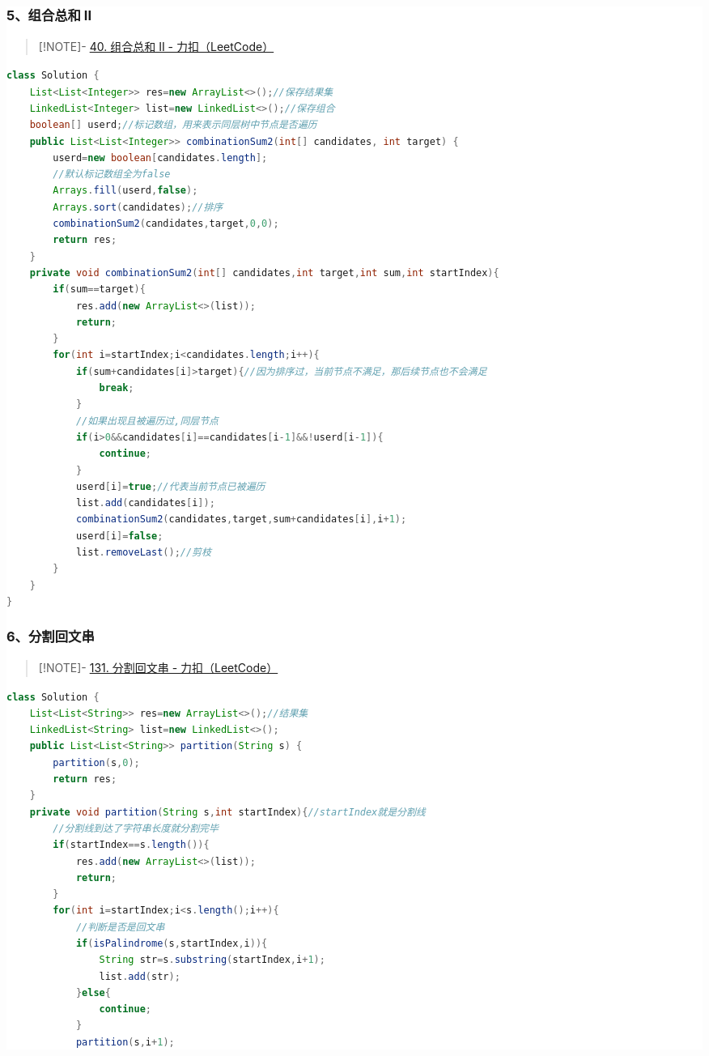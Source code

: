 ### 5、组合总和 II

> [!NOTE]- [40. 组合总和 II - 力扣（LeetCode）](https://leetcode.cn/problems/combination-sum-ii/)
```java
class Solution {
    List<List<Integer>> res=new ArrayList<>();//保存结果集
    LinkedList<Integer> list=new LinkedList<>();//保存组合
    boolean[] userd;//标记数组，用来表示同层树中节点是否遍历
    public List<List<Integer>> combinationSum2(int[] candidates, int target) {
        userd=new boolean[candidates.length];
        //默认标记数组全为false
        Arrays.fill(userd,false);
        Arrays.sort(candidates);//排序
        combinationSum2(candidates,target,0,0);
        return res;
    }
    private void combinationSum2(int[] candidates,int target,int sum,int startIndex){
        if(sum==target){
            res.add(new ArrayList<>(list));
            return;
        }
        for(int i=startIndex;i<candidates.length;i++){
            if(sum+candidates[i]>target){//因为排序过，当前节点不满足，那后续节点也不会满足
                break;
            }
            //如果出现且被遍历过,同层节点
            if(i>0&&candidates[i]==candidates[i-1]&&!userd[i-1]){
                continue;
            }
            userd[i]=true;//代表当前节点已被遍历
            list.add(candidates[i]);
            combinationSum2(candidates,target,sum+candidates[i],i+1);
            userd[i]=false;
            list.removeLast();//剪枝
        }
    }
}
```
### 6、分割回文串

> [!NOTE]- [131. 分割回文串 - 力扣（LeetCode）](https://leetcode.cn/problems/palindrome-partitioning/)
```java
class Solution {
    List<List<String>> res=new ArrayList<>();//结果集
    LinkedList<String> list=new LinkedList<>();
    public List<List<String>> partition(String s) {
        partition(s,0);
        return res;
    }
    private void partition(String s,int startIndex){//startIndex就是分割线
        //分割线到达了字符串长度就分割完毕
        if(startIndex==s.length()){
            res.add(new ArrayList<>(list));
            return;
        }
        for(int i=startIndex;i<s.length();i++){
            //判断是否是回文串
            if(isPalindrome(s,startIndex,i)){
                String str=s.substring(startIndex,i+1);
                list.add(str);
            }else{
                continue;
            }
            partition(s,i+1);
```